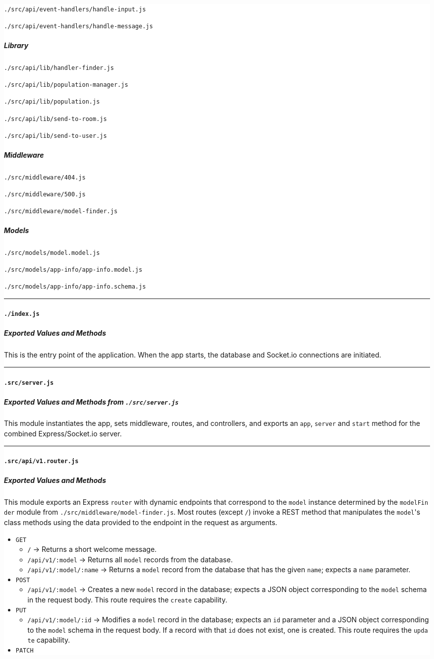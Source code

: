 `./src/api/event-handlers/handle-input.js`

`./src/api/event-handlers/handle-message.js`

##### Library

`./src/api/lib/handler-finder.js`

`./src/api/lib/population-manager.js`

`./src/api/lib/population.js`

`./src/api/lib/send-to-room.js`

`./src/api/lib/send-to-user.js`

##### Middleware

`./src/middleware/404.js`

`./src/middleware/500.js`

`./src/middleware/model-finder.js`

##### Models

`./src/models/model.model.js`

`./src/models/app-info/app-info.model.js`

`./src/models/app-info/app-info.schema.js`

-----

#### `./index.js`
##### Exported Values and Methods
This is the entry point of the application. When the app starts, the database and Socket.io connections are initiated.

-----

#### `.src/server.js`
##### Exported Values and Methods from `./src/server.js`
This module instantiates the app, sets middleware, routes, and controllers, and exports an `app`, `server` and `start` method for the combined Express/Socket.io server.

-----
#### `.src/api/v1.router.js`
##### Exported Values and Methods
This module exports an Express `router` with dynamic endpoints that correspond to the `model` instance determined by the `modelFinder` module from `./src/middleware/model-finder.js`. Most routes (except `/`) invoke a REST method that manipulates the `model`'s class methods using the data provided to the endpoint in the request as arguments.

* `GET`
  * `/` → Returns a short welcome message.
  * `/api/v1/:model` → Returns all `model` records from the database.
  * `/api/v1/:model/:name` → Returns a `model` record from the database that has the given `name`; expects a `name` parameter.
* `POST`
  * `/api/v1/:model` → Creates a new `model` record in the database; expects a JSON object corresponding to the `model` schema in the request body. This route requires the `create` capability.
* `PUT`
  * `/api/v1/:model/:id` → Modifies a `model` record in the database; expects an `id` parameter and a JSON object corresponding to the `model` schema in the request body. If a record with that `id` does not exist, one is created. This route requires the `update` capability.
* `PATCH`